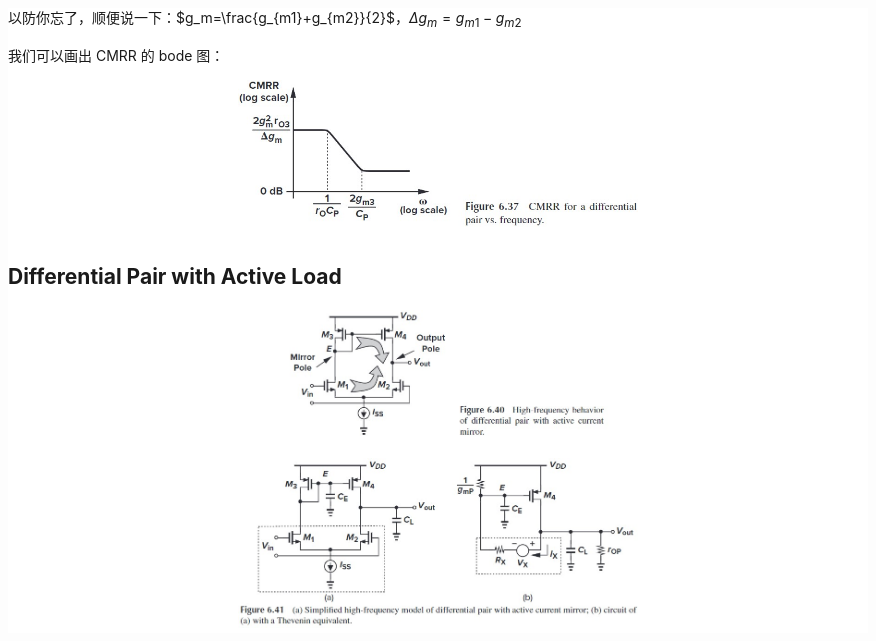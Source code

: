 以防你忘了，顺便说一下：$g_m=\frac{g_{m1}+g_{m2}}{2}$，$\Delta g_m=g_{m1}-g_{m2}$

我们可以画出 CMRR 的 bode 图：

<center><img alt="Figure 6.37 CMRR  for  a  differential pair vs. frequency" title="Figure 6.37 CMRR  for  a  differential pair vs. frequency" src="assets/images/Figure%206.37%20CMRR%20%20for%20%20a%20%20differential%20pair%20vs.%20frequency.jpg" width="400"></center>

## Differential Pair with Active Load

<center><img alt="Figure 6.41(a) Simplified high-frequency model of differential pair with active current mirror; (b) circuit of(a) with a Thevenin equivalent" title="Figure 6.41(a) Simplified high-frequency model of differential pair with active current mirror; (b) circuit of(a) with a Thevenin equivalent" src="assets/images/Figure%206.41(a)%20Simplified%20high-frequency%20model%20of%20differential%20pair%20with%20active%20current%20mirror;%20(b)%20circuit%20of(a)%20with%20a%20Thevenin%20equivalent.jpg" width="400"></center>
